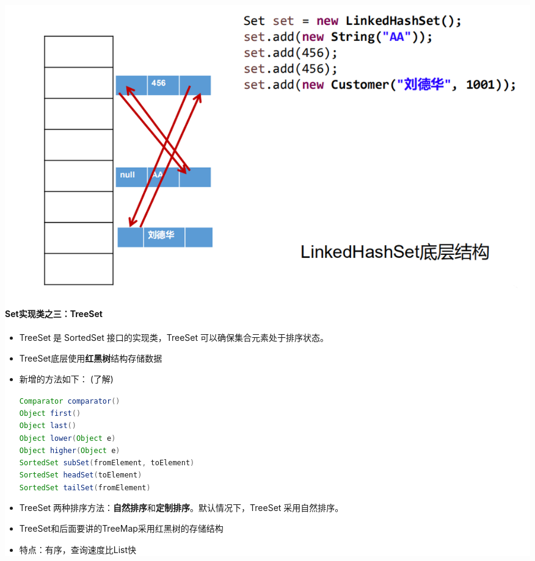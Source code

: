 ![image-20210201172040816](assets/image-20210201172040816.png)

#### Set实现类之三：TreeSet

- TreeSet 是 SortedSet 接口的实现类，TreeSet 可以确保集合元素处于排序状态。

- TreeSet底层使用**红黑树**结构存储数据

- 新增的方法如下： (了解)

  ```java
  Comparator comparator()
  Object first()
  Object last()
  Object lower(Object e)
  Object higher(Object e)
  SortedSet subSet(fromElement, toElement) 
  SortedSet headSet(toElement) 
  SortedSet tailSet(fromElement)
  ```

- TreeSet 两种排序方法：**自然排序**和**定制排序**。默认情况下，TreeSet 采用自然排序。

- TreeSet和后面要讲的TreeMap采用红黑树的存储结构

- 特点：有序，查询速度比List快
